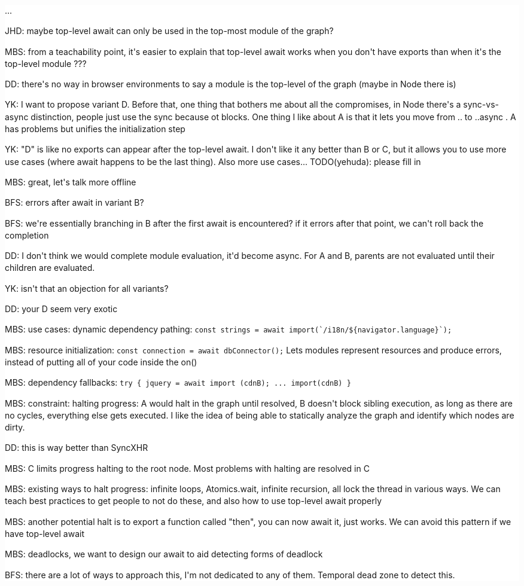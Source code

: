...

JHD: maybe top-level await can only be used in the top-most module of the graph?

MBS: from a teachability point, it's easier to explain that top-level await works when you don't have exports than when it's the top-level module ???

DD: there's no way in browser environments to say a module is the top-level of the graph (maybe in Node there is)

YK: I want to propose variant D. Before that, one thing that bothers me about all the compromises, in Node there's a sync-vs-async distinction, people just use the sync because ot blocks. One thing I like about A is that it lets you move from .. to ..async . A has problems but unifies the initialization step

YK: "D" is like no exports can appear after the top-level await. I don't like it any better than B or C, but it allows you to use more use cases (where await happens to be the last thing). Also more use cases... 
TODO(yehuda): please fill in

MBS: great, let's talk more offline

BFS: errors after await in variant B?

BFS: we're essentially branching in B after the first await is encountered? if it errors after that point, we can't roll back the completion

DD: I don't think we would complete module evaluation, it'd become async. For A and B, parents are not evaluated until their children are evaluated.

YK: isn't that an objection for all variants?

DD: your D seem very exotic

MBS: use cases: dynamic dependency pathing: ``const strings = await import(`/i18n/${navigator.language}`);``

MBS: resource initialization: `const connection = await dbConnector();` Lets modules represent resources and produce errors, instead of putting all of your code inside the on()

MBS: dependency fallbacks: `try { jquery = await import (cdnB); ... import(cdnB) }`

MBS: constraint: halting progress: A would halt in the graph until resolved, B doesn't block sibling execution, as long as there are no cycles, everything else gets executed. I like the idea of being able to statically analyze the graph and identify which nodes are dirty.

DD: this is way better than SyncXHR

MBS: C limits progress halting to the root node. Most problems with halting are resolved in C

MBS: existing ways to halt progress: infinite loops, Atomics.wait, infinite recursion, all lock the thread in various ways. We can teach best practices to get people to not do these, and also how to use top-level await properly

MBS: another potential halt is to export a function called "then", you can now await it, just works. We can avoid this pattern if we have top-level await

MBS: deadlocks, we want to design our await to aid detecting forms of deadlock

BFS: there are a lot of ways to approach this, I'm not dedicated to any of them. Temporal dead zone to detect this.
